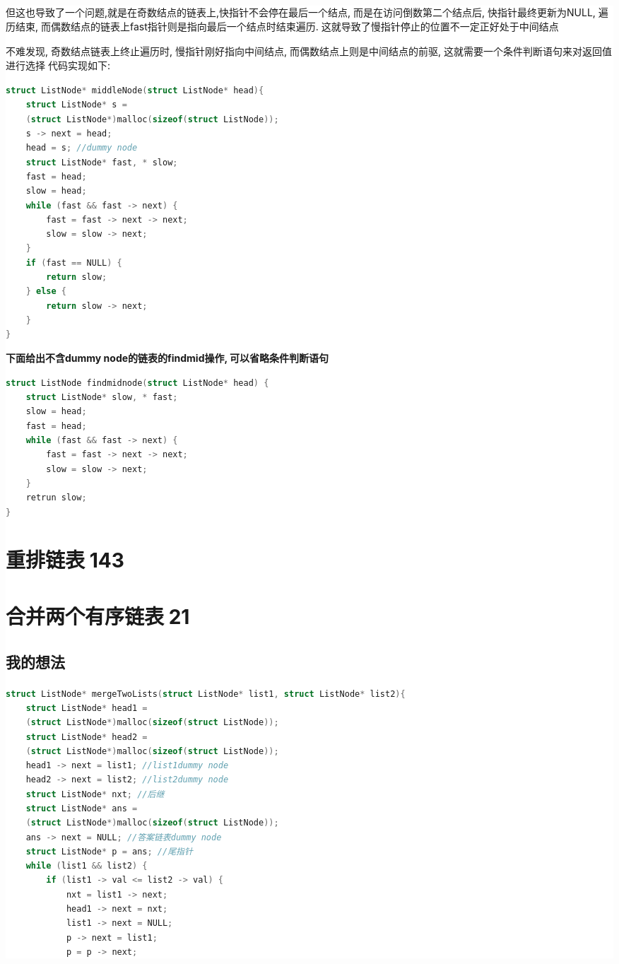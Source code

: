 但这也导致了一个问题,就是在奇数结点的链表上,快指针不会停在最后一个结点, 而是在访问倒数第二个结点后, 快指针最终更新为NULL, 遍历结束, 而偶数结点的链表上fast指针则是指向最后一个结点时结束遍历. 这就导致了慢指针停止的位置不一定正好处于中间结点

不难发现, 奇数结点链表上终止遍历时, 慢指针刚好指向中间结点, 而偶数结点上则是中间结点的前驱, 这就需要一个条件判断语句来对返回值进行选择
代码实现如下:
```c
struct ListNode* middleNode(struct ListNode* head){
    struct ListNode* s = 
    (struct ListNode*)malloc(sizeof(struct ListNode));
    s -> next = head;
    head = s; //dummy node
    struct ListNode* fast, * slow;
    fast = head;
    slow = head;
    while (fast && fast -> next) {
        fast = fast -> next -> next;
        slow = slow -> next;
    }
    if (fast == NULL) {
        return slow;
    } else {
        return slow -> next;
    }
}
```
**下面给出不含dummy node的链表的findmid操作, 可以省略条件判断语句**
```c
struct ListNode findmidnode(struct ListNode* head) {
    struct ListNode* slow, * fast;
    slow = head;
    fast = head;
    while (fast && fast -> next) {
        fast = fast -> next -> next;
        slow = slow -> next;
    }
    retrun slow;
}
```
# 重排链表 143
# 合并两个有序链表 21
## 我的想法
```c
struct ListNode* mergeTwoLists(struct ListNode* list1, struct ListNode* list2){
    struct ListNode* head1 =
    (struct ListNode*)malloc(sizeof(struct ListNode));
    struct ListNode* head2 = 
    (struct ListNode*)malloc(sizeof(struct ListNode));
    head1 -> next = list1; //list1dummy node
    head2 -> next = list2; //list2dummy node
    struct ListNode* nxt; //后继
    struct ListNode* ans = 
    (struct ListNode*)malloc(sizeof(struct ListNode));
    ans -> next = NULL; //答案链表dummy node
    struct ListNode* p = ans; //尾指针
    while (list1 && list2) {
        if (list1 -> val <= list2 -> val) {
            nxt = list1 -> next;
            head1 -> next = nxt;
            list1 -> next = NULL;
            p -> next = list1;
            p = p -> next;
```